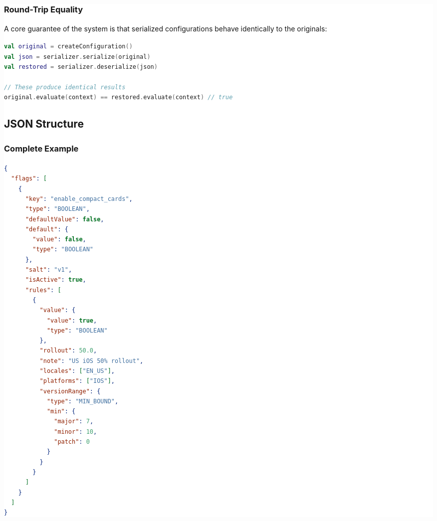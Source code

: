 ### Round-Trip Equality

A core guarantee of the system is that serialized configurations behave identically to the originals:

```kotlin
val original = createConfiguration()
val json = serializer.serialize(original)
val restored = serializer.deserialize(json)

// These produce identical results
original.evaluate(context) == restored.evaluate(context) // true
```

## JSON Structure

### Complete Example

```json
{
  "flags": [
    {
      "key": "enable_compact_cards",
      "type": "BOOLEAN",
      "defaultValue": false,
      "default": {
        "value": false,
        "type": "BOOLEAN"
      },
      "salt": "v1",
      "isActive": true,
      "rules": [
        {
          "value": {
            "value": true,
            "type": "BOOLEAN"
          },
          "rollout": 50.0,
          "note": "US iOS 50% rollout",
          "locales": ["EN_US"],
          "platforms": ["IOS"],
          "versionRange": {
            "type": "MIN_BOUND",
            "min": {
              "major": 7,
              "minor": 10,
              "patch": 0
            }
          }
        }
      ]
    }
  ]
}
```

